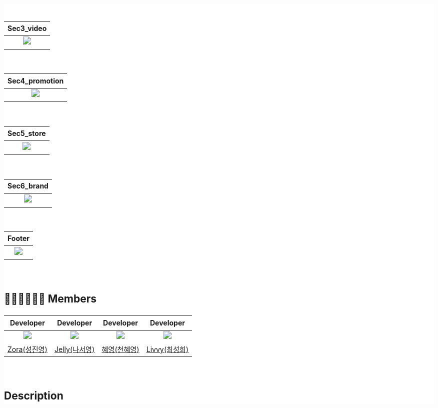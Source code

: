 <br>

|Sec3_video|
|:-:|
|<img width=600 src="https://github.com/teastz/Team_StarBucks/assets/103012829/515d93e3-d6d2-4cde-b10c-628b79a16035">|

<br>

|Sec4_promotion|
|:-:|
|<img width=600 src="https://github.com/teastz/Team_StarBucks/assets/103012829/2581d12e-56d1-4734-8d62-4cfa729f9f95">|

<br>

|Sec5_store|
|:-:|
|<img width=600 src="https://github.com/teastz/Team_StarBucks/assets/103012829/31c36d4e-8523-486b-9382-5f8f64e3ff28">|

<br>

|Sec6_brand|
|:-:|
|<img width=600 src="https://github.com/teastz/Team_StarBucks/assets/103012829/728aaaa8-cfa2-411f-9bb5-4ff703bf0732">|

<br>

|Footer|
|:-:|
|<img width=600 src="https://github.com/teastz/Team_StarBucks/assets/103012829/7a1085e3-e0dc-473e-afc1-1cec306cba43">|

</div>
<br>

## 🧑🏻‍💻👩🏻‍💻 Members

|Developer|Developer|Developer|Developer|
|:-:|:-:|:-:|:-:|
|<img src="https://avatars.githubusercontent.com/u/137126457?v=4">|<img src="https://avatars.githubusercontent.com/u/110519070?v=4">|<img src="https://avatars.githubusercontent.com/u/137126899?v=4">|<img src="https://github.com/sunchoi22.png">|
[Zora(성진영)](https://github.com/sungjinyeong)|[Jelly(나서영)](https://github.com/stars2302)|[혜영(천혜영)](https://github.com/HyeYoungee)|[Livvy(최성희)](https://github.com/sunchoi22)|

<br>

## Description

